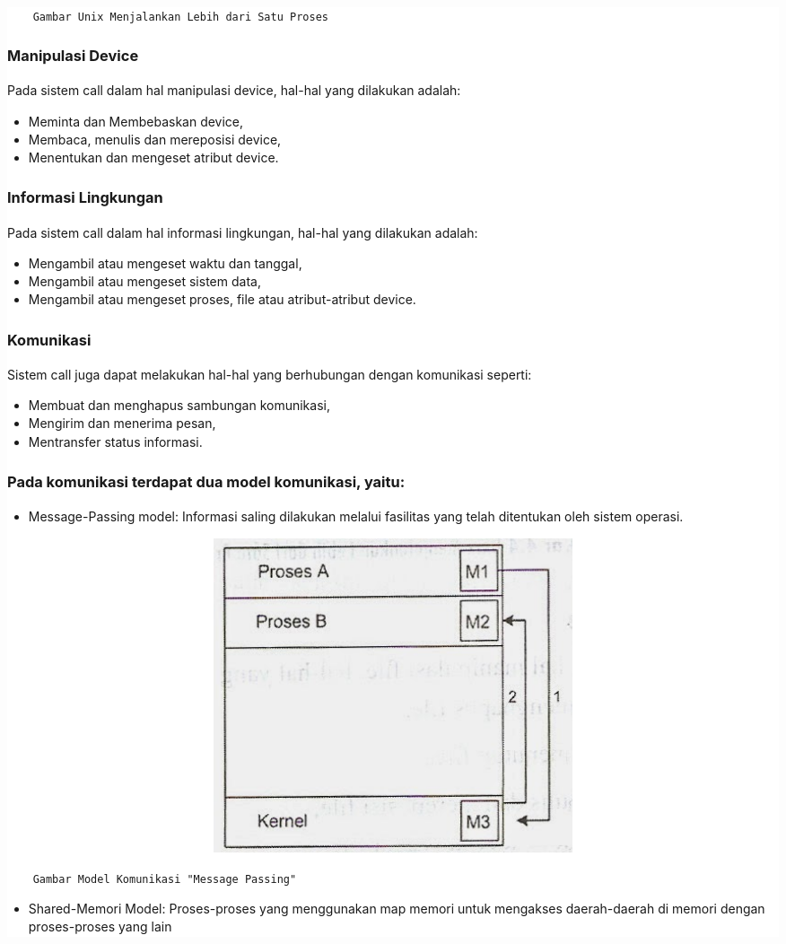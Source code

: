         Gambar Unix Menjalankan Lebih dari Satu Proses

### Manipulasi Device
Pada sistem call dalam hal manipulasi device, hal-hal yang dilakukan adalah:
* Meminta dan Membebaskan device,
* Membaca, menulis dan mereposisi device,
* Menentukan dan mengeset atribut device.

### Informasi Lingkungan
Pada sistem call dalam hal informasi lingkungan, hal-hal yang dilakukan adalah:
* Mengambil atau mengeset waktu dan tanggal,
* Mengambil atau mengeset sistem data,
* Mengambil atau mengeset proses, file atau atribut-atribut device.

### Komunikasi
Sistem call juga dapat melakukan hal-hal yang berhubungan dengan komunikasi seperti:
* Membuat dan menghapus sambungan komunikasi,
* Mengirim dan menerima pesan,
* Mentransfer status informasi.

### Pada komunikasi terdapat dua model komunikasi, yaitu:
* Message-Passing model: Informasi saling dilakukan melalui fasilitas yang telah ditentukan oleh sistem operasi.

<p align="center"><img src="gambar/5.jpg" alt="Gambar Model Komunikasi Message Passing" width="400px">

        Gambar Model Komunikasi "Message Passing"

* Shared-Memori Model: Proses-proses yang menggunakan map memori untuk mengakses daerah-daerah di memori dengan proses-proses yang lain
